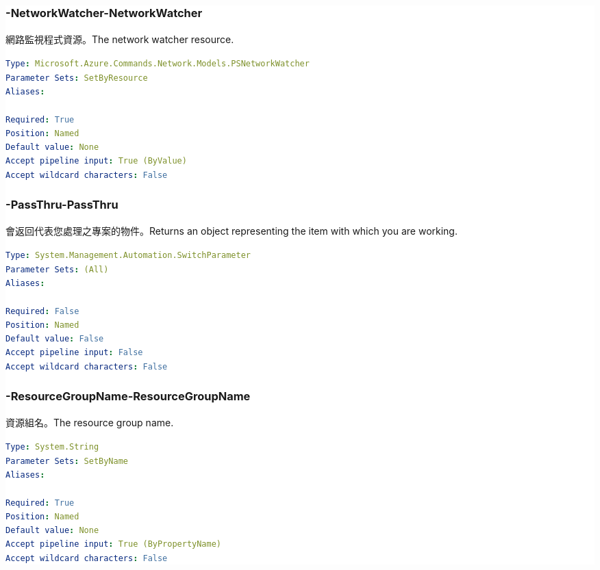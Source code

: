 ### <span data-ttu-id="9843c-124">-NetworkWatcher</span><span class="sxs-lookup"><span data-stu-id="9843c-124">-NetworkWatcher</span></span>
<span data-ttu-id="9843c-125">網路監視程式資源。</span><span class="sxs-lookup"><span data-stu-id="9843c-125">The network watcher resource.</span></span>

```yaml
Type: Microsoft.Azure.Commands.Network.Models.PSNetworkWatcher
Parameter Sets: SetByResource
Aliases:

Required: True
Position: Named
Default value: None
Accept pipeline input: True (ByValue)
Accept wildcard characters: False
```

### <span data-ttu-id="9843c-126">-PassThru</span><span class="sxs-lookup"><span data-stu-id="9843c-126">-PassThru</span></span>
<span data-ttu-id="9843c-127">會返回代表您處理之專案的物件。</span><span class="sxs-lookup"><span data-stu-id="9843c-127">Returns an object representing the item with which you are working.</span></span>

```yaml
Type: System.Management.Automation.SwitchParameter
Parameter Sets: (All)
Aliases:

Required: False
Position: Named
Default value: False
Accept pipeline input: False
Accept wildcard characters: False
```

### <span data-ttu-id="9843c-128">-ResourceGroupName</span><span class="sxs-lookup"><span data-stu-id="9843c-128">-ResourceGroupName</span></span>
<span data-ttu-id="9843c-129">資源組名。</span><span class="sxs-lookup"><span data-stu-id="9843c-129">The resource group name.</span></span>

```yaml
Type: System.String
Parameter Sets: SetByName
Aliases:

Required: True
Position: Named
Default value: None
Accept pipeline input: True (ByPropertyName)
Accept wildcard characters: False
```
